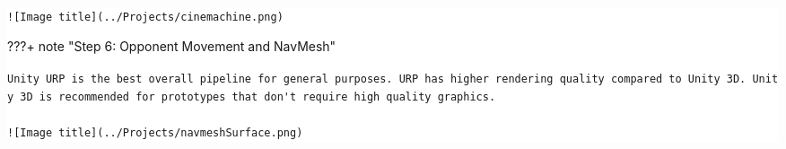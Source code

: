     ![Image title](../Projects/cinemachine.png)

???+ note "Step 6: Opponent Movement and NavMesh"

    Unity URP is the best overall pipeline for general purposes. URP has higher rendering quality compared to Unity 3D. Unity 3D is recommended for prototypes that don't require high quality graphics.

    ![Image title](../Projects/navmeshSurface.png)
